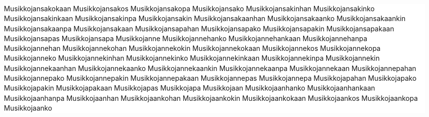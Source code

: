 Musikkojansakokaan
Musikkojansakos
Musikkojansakopa
Musikkojansako
Musikkojansakinhan
Musikkojansakinko
Musikkojansakinkaan
Musikkojansakinpa
Musikkojansakin
Musikkojansakaanhan
Musikkojansakaanko
Musikkojansakaankin
Musikkojansakaanpa
Musikkojansakaan
Musikkojansapahan
Musikkojansapako
Musikkojansapakin
Musikkojansapakaan
Musikkojansapas
Musikkojansapa
Musikkojanne
Musikkojannehanko
Musikkojannehankaan
Musikkojannehanpa
Musikkojannehan
Musikkojannekohan
Musikkojannekokin
Musikkojannekokaan
Musikkojannekos
Musikkojannekopa
Musikkojanneko
Musikkojannekinhan
Musikkojannekinko
Musikkojannekinkaan
Musikkojannekinpa
Musikkojannekin
Musikkojannekaanhan
Musikkojannekaanko
Musikkojannekaankin
Musikkojannekaanpa
Musikkojannekaan
Musikkojannepahan
Musikkojannepako
Musikkojannepakin
Musikkojannepakaan
Musikkojannepas
Musikkojannepa
Musikkojapahan
Musikkojapako
Musikkojapakin
Musikkojapakaan
Musikkojapas
Musikkojapa
Musikkojaan
Musikkojaanhanko
Musikkojaanhankaan
Musikkojaanhanpa
Musikkojaanhan
Musikkojaankohan
Musikkojaankokin
Musikkojaankokaan
Musikkojaankos
Musikkojaankopa
Musikkojaanko